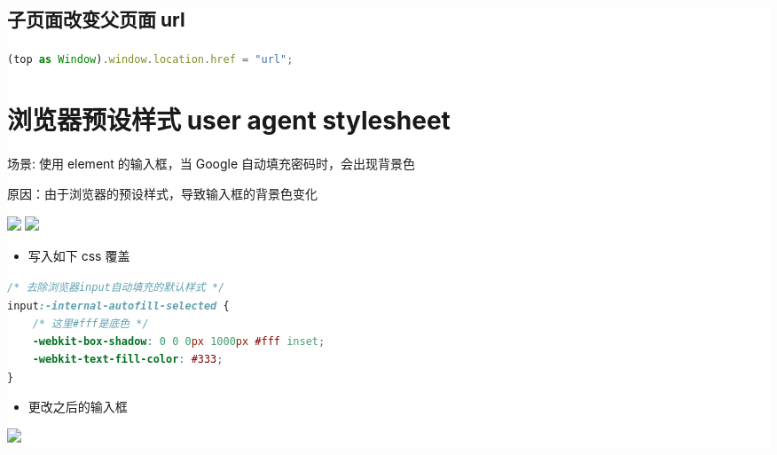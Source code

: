 ## 子页面改变父页面 url

```typescript
(top as Window).window.location.href = "url";
```

# 浏览器预设样式 user agent stylesheet

场景: 使用 element 的输入框，当 Google 自动填充密码时，会出现背景色

原因：由于浏览器的预设样式，导致输入框的背景色变化

<img src='https://s1.ax1x.com/2022/07/02/j1NhlV.png'>

<img src='https://s1.ax1x.com/2022/07/02/j1NfS0.png'>

- 写入如下 css 覆盖

```css
/* 去除浏览器input自动填充的默认样式 */
input:-internal-autofill-selected {
    /* 这里#fff是底色 */
    -webkit-box-shadow: 0 0 0px 1000px #fff inset;
    -webkit-text-fill-color: #333;
}
```

- 更改之后的输入框

<img src='https://s1.ax1x.com/2022/07/02/j1UOEQ.png'>
